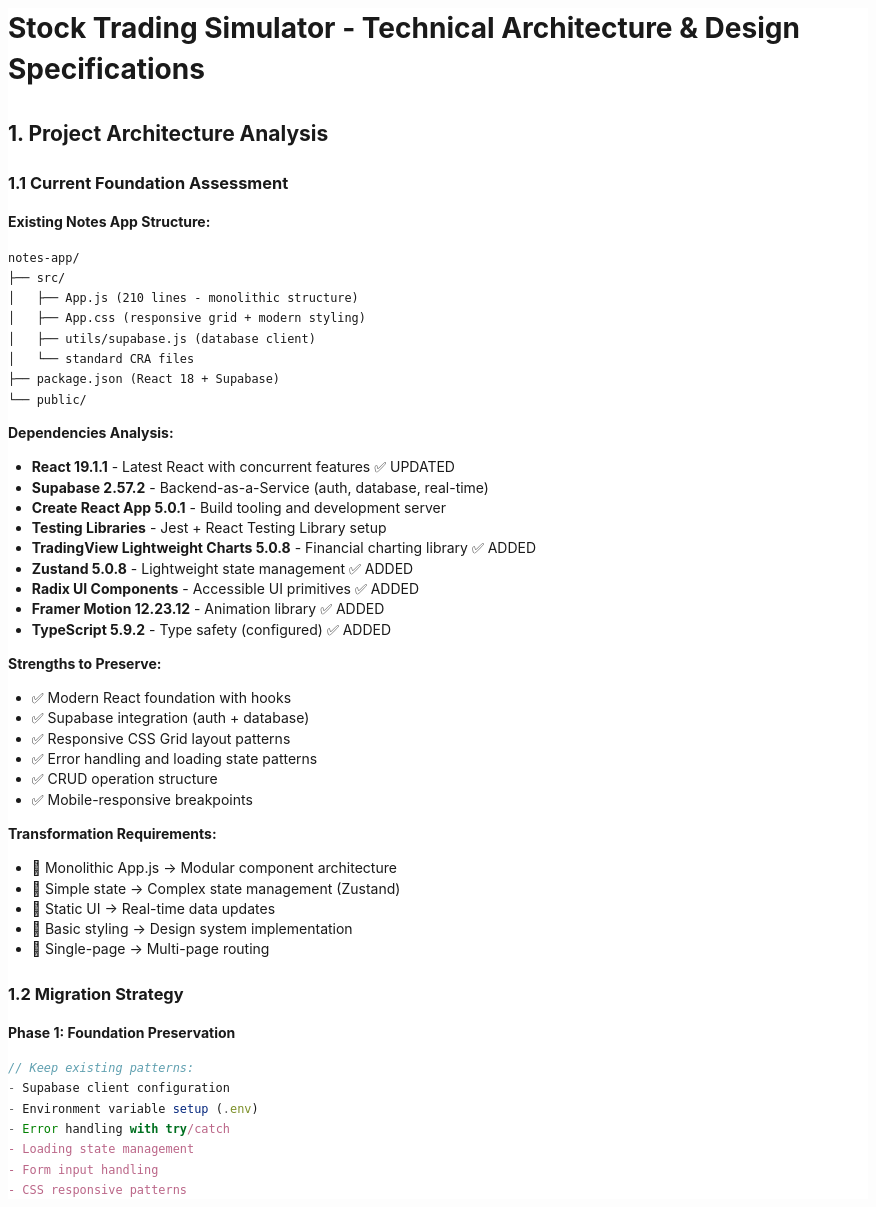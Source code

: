 # Stock Trading Simulator - Technical Architecture & Design Specifications

## 1. Project Architecture Analysis

### 1.1 Current Foundation Assessment

**Existing Notes App Structure:**
```
notes-app/
├── src/
│   ├── App.js (210 lines - monolithic structure)
│   ├── App.css (responsive grid + modern styling)
│   ├── utils/supabase.js (database client)
│   └── standard CRA files
├── package.json (React 18 + Supabase)
└── public/
```

**Dependencies Analysis:**
- **React 19.1.1** - Latest React with concurrent features ✅ UPDATED
- **Supabase 2.57.2** - Backend-as-a-Service (auth, database, real-time)
- **Create React App 5.0.1** - Build tooling and development server
- **Testing Libraries** - Jest + React Testing Library setup
- **TradingView Lightweight Charts 5.0.8** - Financial charting library ✅ ADDED
- **Zustand 5.0.8** - Lightweight state management ✅ ADDED
- **Radix UI Components** - Accessible UI primitives ✅ ADDED
- **Framer Motion 12.23.12** - Animation library ✅ ADDED
- **TypeScript 5.9.2** - Type safety (configured) ✅ ADDED

**Strengths to Preserve:**
- ✅ Modern React foundation with hooks
- ✅ Supabase integration (auth + database)
- ✅ Responsive CSS Grid layout patterns
- ✅ Error handling and loading state patterns
- ✅ CRUD operation structure
- ✅ Mobile-responsive breakpoints

**Transformation Requirements:**
- 🔄 Monolithic App.js → Modular component architecture
- 🔄 Simple state → Complex state management (Zustand)
- 🔄 Static UI → Real-time data updates
- 🔄 Basic styling → Design system implementation
- 🔄 Single-page → Multi-page routing

### 1.2 Migration Strategy

**Phase 1: Foundation Preservation**
```javascript
// Keep existing patterns:
- Supabase client configuration
- Environment variable setup (.env)
- Error handling with try/catch
- Loading state management
- Form input handling
- CSS responsive patterns
```
